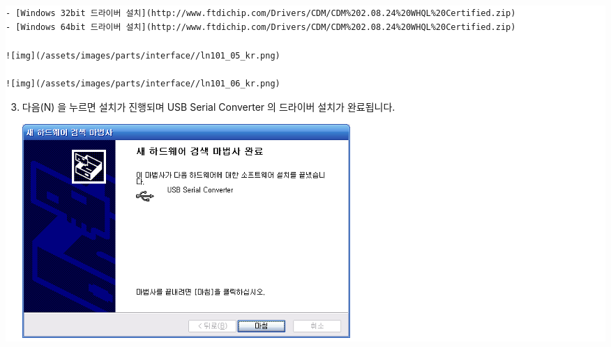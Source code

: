     - [Windows 32bit 드라이버 설치](http://www.ftdichip.com/Drivers/CDM/CDM%202.08.24%20WHQL%20Certified.zip)
    - [Windows 64bit 드라이버 설치](http://www.ftdichip.com/Drivers/CDM/CDM%202.08.24%20WHQL%20Certified.zip)

    ![img](/assets/images/parts/interface//ln101_05_kr.png)

    ![img](/assets/images/parts/interface//ln101_06_kr.png)

3. 다음(N) 을 누르면 설치가 진행되며 USB Serial Converter 의 드라이버 설치가 완료됩니다.

    ![img](/assets/images/parts/interface//ln101_07_kr.png)

